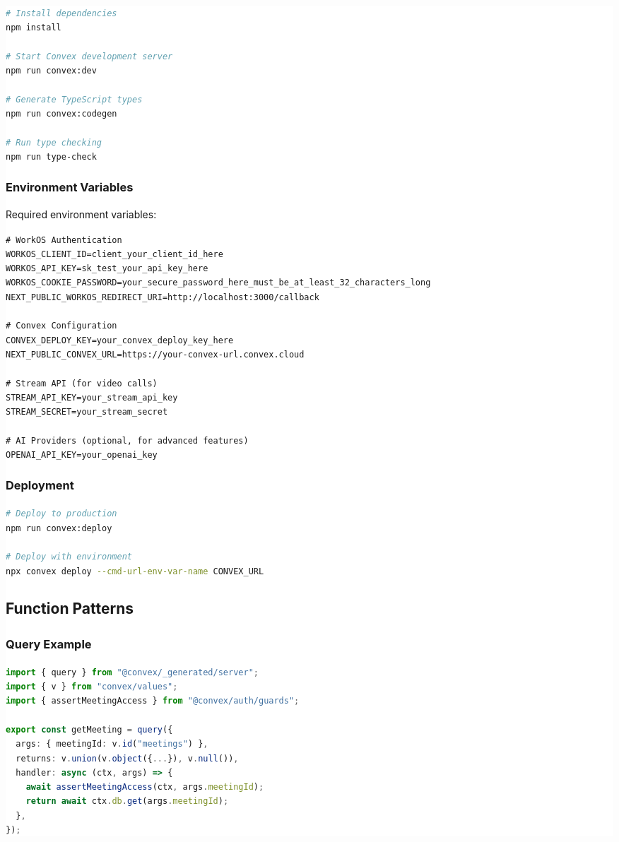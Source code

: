 ```bash
# Install dependencies
npm install

# Start Convex development server
npm run convex:dev

# Generate TypeScript types
npm run convex:codegen

# Run type checking
npm run type-check
```

### Environment Variables

Required environment variables:

```env
# WorkOS Authentication
WORKOS_CLIENT_ID=client_your_client_id_here
WORKOS_API_KEY=sk_test_your_api_key_here
WORKOS_COOKIE_PASSWORD=your_secure_password_here_must_be_at_least_32_characters_long
NEXT_PUBLIC_WORKOS_REDIRECT_URI=http://localhost:3000/callback

# Convex Configuration
CONVEX_DEPLOY_KEY=your_convex_deploy_key_here
NEXT_PUBLIC_CONVEX_URL=https://your-convex-url.convex.cloud

# Stream API (for video calls)
STREAM_API_KEY=your_stream_api_key
STREAM_SECRET=your_stream_secret

# AI Providers (optional, for advanced features)
OPENAI_API_KEY=your_openai_key
```

### Deployment

```bash
# Deploy to production
npm run convex:deploy

# Deploy with environment
npx convex deploy --cmd-url-env-var-name CONVEX_URL
```

## Function Patterns

### Query Example

```typescript
import { query } from "@convex/_generated/server";
import { v } from "convex/values";
import { assertMeetingAccess } from "@convex/auth/guards";

export const getMeeting = query({
  args: { meetingId: v.id("meetings") },
  returns: v.union(v.object({...}), v.null()),
  handler: async (ctx, args) => {
    await assertMeetingAccess(ctx, args.meetingId);
    return await ctx.db.get(args.meetingId);
  },
});
```

